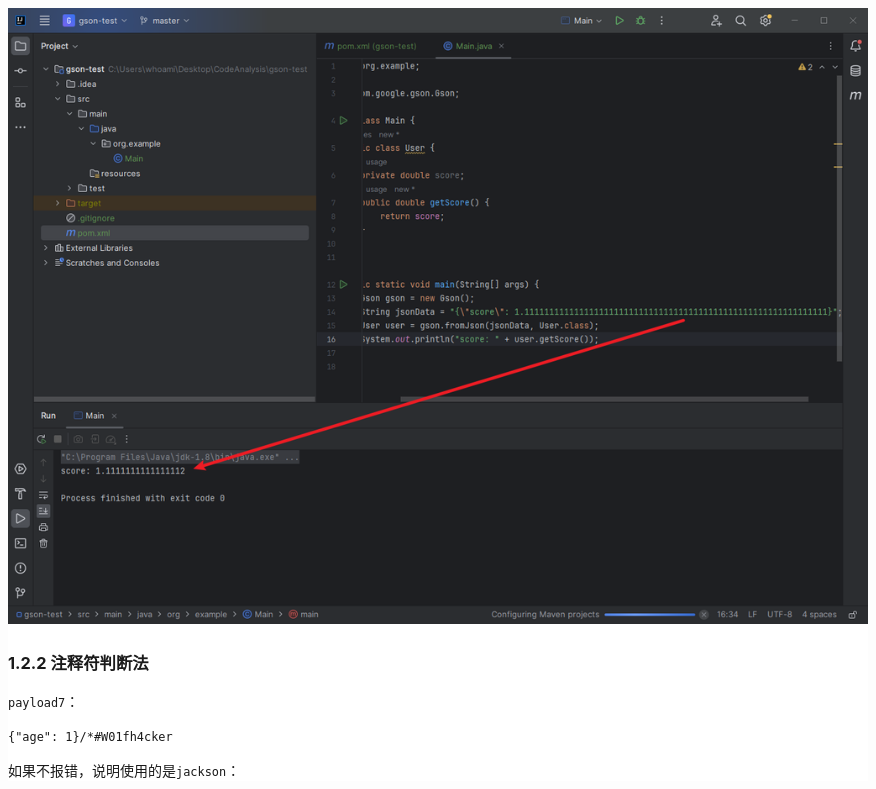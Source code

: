 [![](assets/1706254407-56fe6d533309c11f3f22b0f5119a46b6.png)](https://cdn.nlark.com/yuque/0/2023/png/25360791/1697549819838-1fdb9a0c-7698-46cc-9ce1-2492d641d975.png)

### 1.2.2 注释符判断法

`payload7`：

```plain
{"age": 1}/*#W01fh4cker
```

如果不报错，说明使用的是`jackson`：  